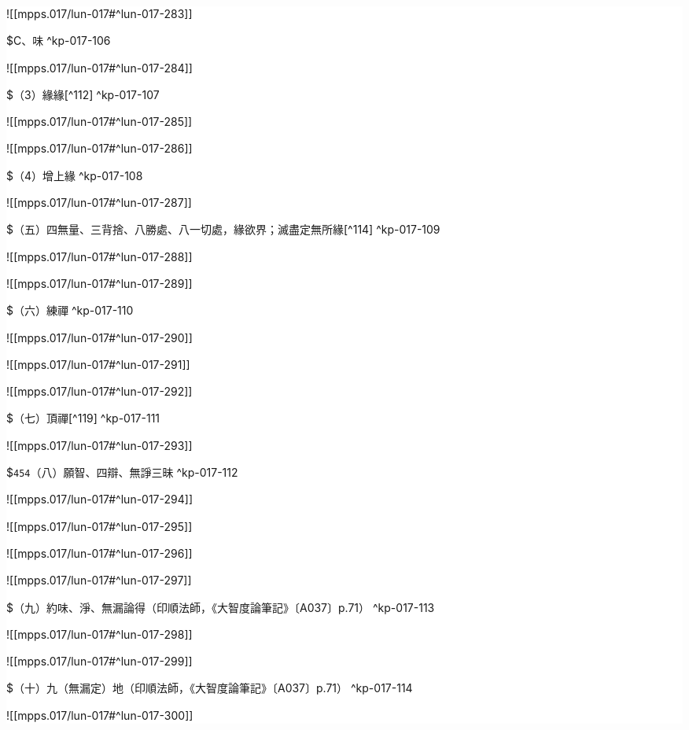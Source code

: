 ![[mpps.017/lun-017#^lun-017-283]]

 $C、味 ^kp-017-106

![[mpps.017/lun-017#^lun-017-284]]

 $（3）緣緣[^112] ^kp-017-107

![[mpps.017/lun-017#^lun-017-285]]

![[mpps.017/lun-017#^lun-017-286]]

 $（4）增上緣 ^kp-017-108

![[mpps.017/lun-017#^lun-017-287]]

 $（五）四無量、三背捨、八勝處、八一切處，緣欲界；滅盡定無所緣[^114] ^kp-017-109

![[mpps.017/lun-017#^lun-017-288]]

![[mpps.017/lun-017#^lun-017-289]]

 $（六）練禪 ^kp-017-110

![[mpps.017/lun-017#^lun-017-290]]

![[mpps.017/lun-017#^lun-017-291]]

![[mpps.017/lun-017#^lun-017-292]]

 $（七）頂禪[^119] ^kp-017-111

![[mpps.017/lun-017#^lun-017-293]]

 $`454`（八）願智、四辯、無諍三昧 ^kp-017-112

![[mpps.017/lun-017#^lun-017-294]]

![[mpps.017/lun-017#^lun-017-295]]

![[mpps.017/lun-017#^lun-017-296]]

![[mpps.017/lun-017#^lun-017-297]]

 $（九）約味、淨、無漏論得（印順法師，《大智度論筆記》〔A037〕p.71） ^kp-017-113

![[mpps.017/lun-017#^lun-017-298]]

![[mpps.017/lun-017#^lun-017-299]]

 $（十）九（無漏定）地（印順法師，《大智度論筆記》〔A037〕p.71） ^kp-017-114

![[mpps.017/lun-017#^lun-017-300]]
